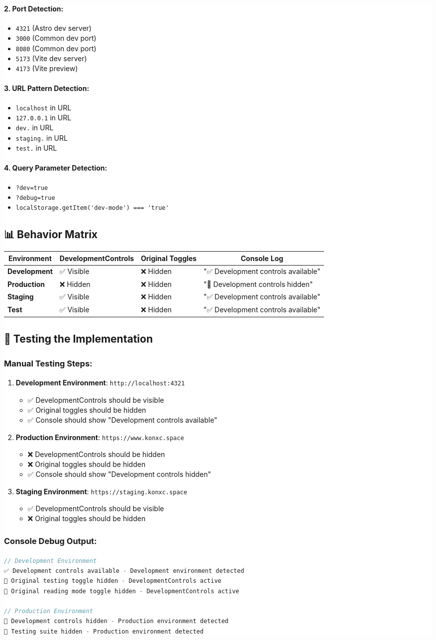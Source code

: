#### **2. Port Detection:**
- `4321` (Astro dev server)
- `3000` (Common dev port)
- `8080` (Common dev port)
- `5173` (Vite dev server)
- `4173` (Vite preview)

#### **3. URL Pattern Detection:**
- `localhost` in URL
- `127.0.0.1` in URL
- `dev.` in URL
- `staging.` in URL
- `test.` in URL

#### **4. Query Parameter Detection:**
- `?dev=true`
- `?debug=true`
- `localStorage.getItem('dev-mode') === 'true'`

## 📊 **Behavior Matrix**

| Environment | DevelopmentControls | Original Toggles | Console Log |
|-------------|-------------------|------------------|-------------|
| **Development** | ✅ Visible | ❌ Hidden | "✅ Development controls available" |
| **Production** | ❌ Hidden | ❌ Hidden | "🚫 Development controls hidden" |
| **Staging** | ✅ Visible | ❌ Hidden | "✅ Development controls available" |
| **Test** | ✅ Visible | ❌ Hidden | "✅ Development controls available" |

## 🧪 **Testing the Implementation**

### **Manual Testing Steps:**
1. **Development Environment**: `http://localhost:4321`
   - ✅ DevelopmentControls should be visible
   - ✅ Original toggles should be hidden
   - ✅ Console should show "Development controls available"

2. **Production Environment**: `https://www.konxc.space`
   - ❌ DevelopmentControls should be hidden
   - ❌ Original toggles should be hidden
   - ✅ Console should show "Development controls hidden"

3. **Staging Environment**: `https://staging.konxc.space`
   - ✅ DevelopmentControls should be visible
   - ❌ Original toggles should be hidden

### **Console Debug Output:**
```javascript
// Development Environment
✅ Development controls available - Development environment detected
🔄 Original testing toggle hidden - DevelopmentControls active
🔄 Original reading mode toggle hidden - DevelopmentControls active

// Production Environment
🚫 Development controls hidden - Production environment detected
🚫 Testing suite hidden - Production environment detected
```
